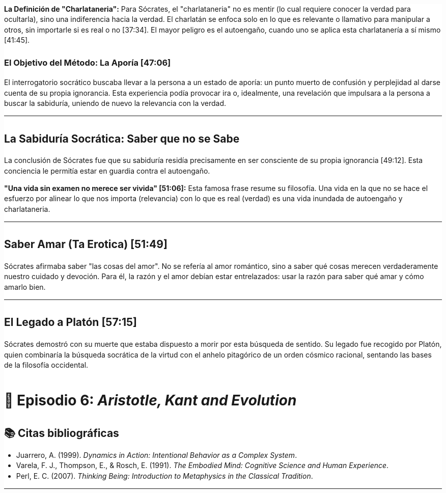 **La Definición de "Charlataneria":** Para Sócrates, el "charlataneria" no es mentir (lo cual requiere conocer la verdad para ocultarla), sino una indiferencia hacia la verdad. El charlatán se enfoca solo en lo que es relevante o llamativo para manipular a otros, sin importarle si es real o no [37:34]. El mayor peligro es el autoengaño, cuando uno se aplica esta charlatanería a sí mismo [41:45].

### El Objetivo del Método: La Aporía [47:06]

El interrogatorio socrático buscaba llevar a la persona a un estado de aporía: un punto muerto de confusión y perplejidad al darse cuenta de su propia ignorancia. Esta experiencia podía provocar ira o, idealmente, una revelación que impulsara a la persona a buscar la sabiduría, uniendo de nuevo la relevancia con la verdad.

---

## La Sabiduría Socrática: Saber que no se Sabe

La conclusión de Sócrates fue que su sabiduría residía precisamente en ser consciente de su propia ignorancia [49:12]. Esta conciencia le permitía estar en guardia contra el autoengaño.

**"Una vida sin examen no merece ser vivida" [51:06]:** Esta famosa frase resume su filosofía. Una vida en la que no se hace el esfuerzo por alinear lo que nos importa (relevancia) con lo que es real (verdad) es una vida inundada de autoengaño y charlataneria.

---

## Saber Amar (Ta Erotica) [51:49]

Sócrates afirmaba saber "las cosas del amor". No se refería al amor romántico, sino a saber qué cosas merecen verdaderamente nuestro cuidado y devoción. Para él, la razón y el amor debían estar entrelazados: usar la razón para saber qué amar y cómo amarlo bien.

---

## El Legado a Platón [57:15]

Sócrates demostró con su muerte que estaba dispuesto a morir por esta búsqueda de sentido. Su legado fue recogido por Platón, quien combinaría la búsqueda socrática de la virtud con el anhelo pitagórico de un orden cósmico racional, sentando las bases de la filosofía occidental.




# 🧠 Episodio 6: *Aristotle, Kant and Evolution*

## 📚 Citas bibliográficas

- Juarrero, A. (1999). *Dynamics in Action: Intentional Behavior as a Complex System*.
- Varela, F. J., Thompson, E., & Rosch, E. (1991). *The Embodied Mind: Cognitive Science and Human Experience*.
- Perl, E. C. (2007). *Thinking Being: Introduction to Metaphysics in the Classical Tradition*.

---
